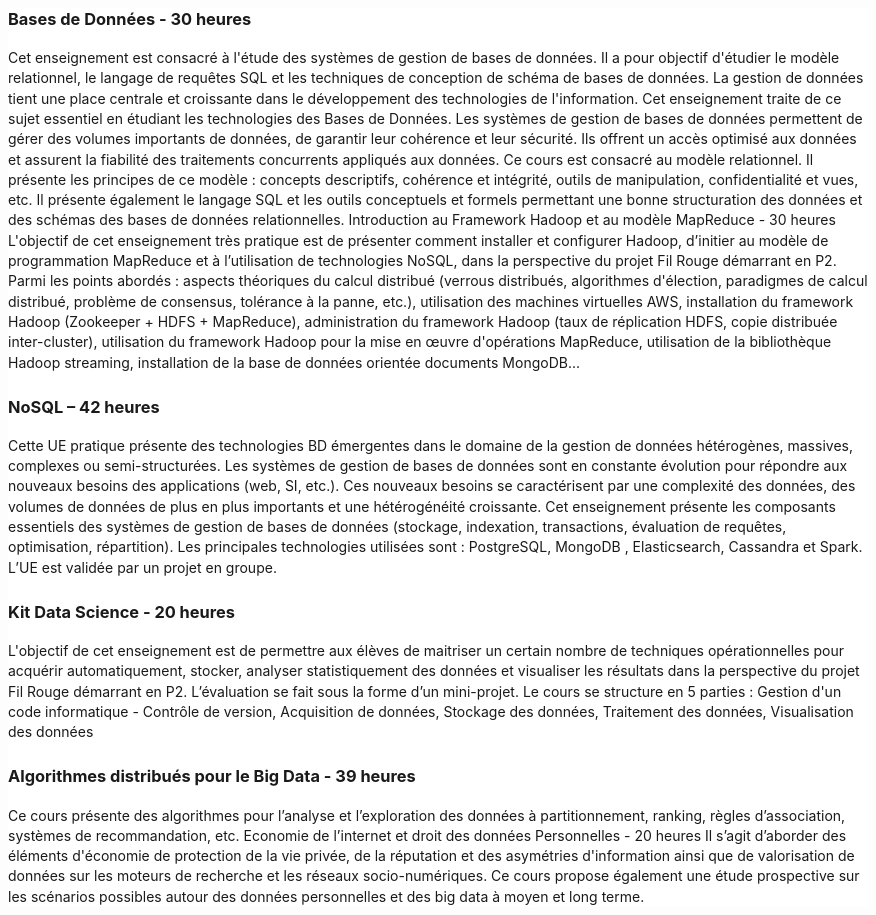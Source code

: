 

### Bases de Données - 30 heures
Cet enseignement est consacré à l'étude des systèmes de gestion de bases de données. Il a pour objectif d'étudier le modèle relationnel, le langage de requêtes SQL et les techniques de conception de schéma de bases de données.
La gestion de données tient une place centrale et croissante dans le développement des technologies de l'information. Cet enseignement traite de ce sujet essentiel en étudiant les technologies des Bases de Données. Les systèmes de gestion de bases de données permettent de gérer des volumes importants de données, de garantir leur cohérence et leur sécurité. Ils offrent un accès optimisé aux données et assurent la fiabilité des traitements concurrents appliqués aux données. Ce cours est consacré au modèle relationnel. Il présente les principes de ce modèle :
concepts descriptifs, cohérence et intégrité, outils de manipulation, confidentialité et vues, etc. Il présente également le langage SQL et les outils conceptuels et formels permettant une bonne structuration des données et des schémas des bases de données relationnelles.
Introduction au Framework Hadoop et au modèle MapReduce - 30 heures
L'objectif de cet enseignement très pratique est de présenter comment installer et configurer Hadoop, d’initier au modèle de programmation MapReduce et à l’utilisation de technologies NoSQL, dans la perspective du projet Fil Rouge démarrant en P2. Parmi les points abordés : aspects théoriques du calcul distribué (verrous distribués, algorithmes d'élection, paradigmes de calcul distribué, problème de consensus, tolérance à la panne, etc.), utilisation des machines virtuelles AWS, installation du framework Hadoop (Zookeeper + HDFS + MapReduce), administration du framework Hadoop (taux de réplication HDFS, copie distribuée inter-cluster), utilisation du framework Hadoop pour la mise en œuvre d'opérations MapReduce, utilisation de la bibliothèque Hadoop streaming, installation de la base de données orientée documents MongoDB...

### NoSQL – 42 heures
Cette UE pratique présente des technologies BD émergentes dans le domaine de la gestion de données hétérogènes, massives, complexes ou semi-structurées. Les systèmes de gestion de bases de données sont en constante évolution pour répondre aux nouveaux besoins des applications (web, SI, etc.). Ces nouveaux besoins se caractérisent par une complexité des données, des volumes de données de plus en plus importants et une hétérogénéité croissante. Cet enseignement présente les composants essentiels des systèmes de gestion de bases de données (stockage, indexation, transactions, évaluation de requêtes, optimisation, répartition).
Les principales technologies utilisées sont : PostgreSQL, MongoDB , Elasticsearch, Cassandra et Spark.
L’UE est validée par un projet en groupe.

### Kit Data Science - 20 heures
L'objectif de cet enseignement est de permettre aux élèves de maitriser un certain nombre de techniques opérationnelles pour acquérir automatiquement, stocker, analyser statistiquement des données et visualiser les résultats dans la perspective du projet Fil Rouge démarrant en P2. L’évaluation se fait sous la forme d’un mini-projet. Le cours se structure en 5 parties : Gestion d'un code informatique - Contrôle de version, Acquisition de données, Stockage des données, Traitement des données, Visualisation des données



### Algorithmes distribués pour le Big Data - 39 heures
Ce cours présente des algorithmes pour l’analyse et l’exploration des données à partitionnement, ranking, règles d’association, systèmes de recommandation, etc.
Economie de l’internet et droit des données Personnelles - 20 heures
Il s’agit d’aborder des éléments d'économie de protection de la vie privée, de la réputation et des asymétries d'information ainsi que de valorisation de données sur les moteurs de recherche et les réseaux socio-numériques. Ce cours propose également une étude prospective sur les scénarios possibles autour des données personnelles et des big data à moyen et long terme.
